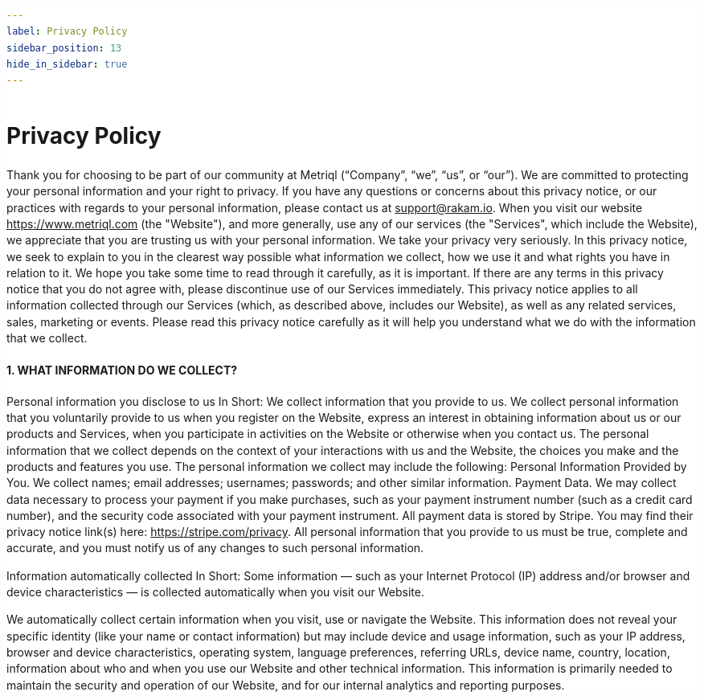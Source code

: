 ```yaml
---
label: Privacy Policy
sidebar_position: 13
hide_in_sidebar: true
---
```


# Privacy Policy

Thank you for choosing to be part of our community at Metriql (“Company”, “we”, “us”, or “our”). We are committed to protecting your personal information and your right to privacy. If you have any questions or concerns about this privacy notice, or our practices with regards to your personal information, please contact us at support@rakam.io.
When you visit our website https://www.metriql.com (the "Website"), and more generally, use any of our services (the "Services", which include the Website), we appreciate that you are trusting us with your personal information. We take your privacy very seriously. In this privacy notice, we seek to explain to you in the clearest way possible what information we collect, how we use it and what rights you have in relation to it. We hope you take some time to read through it carefully, as it is important. If there are any terms in this privacy notice that you do not agree with, please discontinue use of our Services immediately.
This privacy notice applies to all information collected through our Services (which, as described above, includes our Website), as well as any related services, sales, marketing or events.
Please read this privacy notice carefully as it will help you understand what we do with the information that we collect.
 
#### 1. WHAT INFORMATION DO WE COLLECT?

Personal information you disclose to us
In Short:  We collect information that you provide to us.
We collect personal information that you voluntarily provide to us when you register on the Website, express an interest in obtaining information about us or our products and Services, when you participate in activities on the Website or otherwise when you contact us.
The personal information that we collect depends on the context of your interactions with us and the Website, the choices you make and the products and features you use. The personal information we collect may include the following:
Personal Information Provided by You. We collect names; email addresses; usernames; passwords; and other similar information.
Payment Data. We may collect data necessary to process your payment if you make purchases, such as your payment instrument number (such as a credit card number), and the security code associated with your payment instrument. All payment data is stored by Stripe. You may find their privacy notice link(s) here: https://stripe.com/privacy.
All personal information that you provide to us must be true, complete and accurate, and you must notify us of any changes to such personal information.

Information automatically collected
In Short: Some information — such as your Internet Protocol (IP) address and/or browser and device characteristics — is collected automatically when you visit our Website.
 
We automatically collect certain information when you visit, use or navigate the Website. This information does not reveal your specific identity (like your name or contact information) but may include device and usage information, such as your IP address, browser and device characteristics, operating system, language preferences, referring URLs, device name, country, location, information about who and when you use our Website and other technical information. This information is primarily needed to maintain the security and operation of our Website, and for our internal analytics and reporting purposes.

